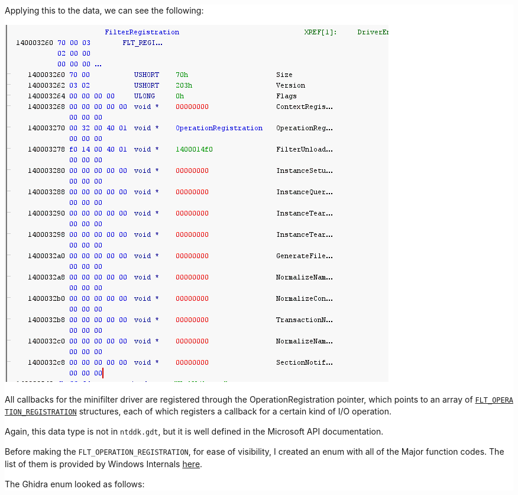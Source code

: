 Applying this to the data, we can see the following:

![FLT_REG Applied](./3-Images/flt_reg_applied.png)

All callbacks for the minifilter driver are registered through the OperationRegistration pointer, which points to an array of [`FLT_OPERATION_REGISTRATION`](https://learn.microsoft.com/en-us/windows-hardware/drivers/ddi/fltkernel/ns-fltkernel-_flt_operation_registration) structures, each of which registers a callback for a certain kind of I/O operation.

Again, this data type is not in `ntddk.gdt`, but it is well defined in the Microsoft API documentation.

Before making the `FLT_OPERATION_REGISTRATION`, for ease of visibility, I created an enum with all of the Major function codes. The list of them is provided by Windows Internals [here](https://github.com/LordNoteworthy/windows-internals/blob/master/IRP%20Major%20Functions%20List.md).

The Ghidra enum looked as follows:

